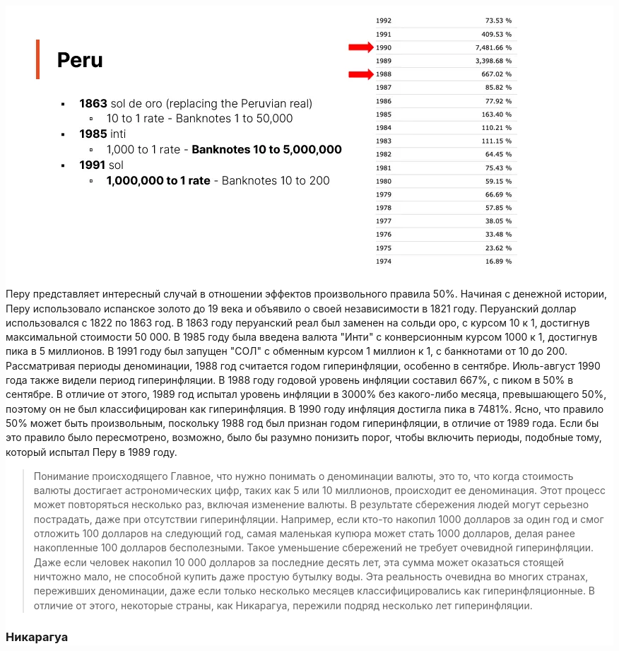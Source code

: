 ![image](assets/chapitre-3.4/4.webp)

Перу представляет интересный случай в отношении эффектов произвольного правила 50%. Начиная с денежной истории, Перу использовало испанское золото до 19 века и объявило о своей независимости в 1821 году. Перуанский доллар использовался с 1822 по 1863 год. В 1863 году перуанский реал был заменен на сольди оро, с курсом 10 к 1, достигнув максимальной стоимости 50 000. В 1985 году была введена валюта "Инти" с конверсионным курсом 1000 к 1, достигнув пика в 5 миллионов. В 1991 году был запущен "СОЛ" с обменным курсом 1 миллион к 1, с банкнотами от 10 до 200.
Рассматривая периоды деноминации, 1988 год считается годом гиперинфляции, особенно в сентябре. Июль-август 1990 года также видели период гиперинфляции. В 1988 году годовой уровень инфляции составил 667%, с пиком в 50% в сентябре. В отличие от этого, 1989 год испытал уровень инфляции в 3000% без какого-либо месяца, превышающего 50%, поэтому он не был классифицирован как гиперинфляция. В 1990 году инфляция достигла пика в 7481%. Ясно, что правило 50% может быть произвольным, поскольку 1988 год был признан годом гиперинфляции, в отличие от 1989 года. Если бы это правило было пересмотрено, возможно, было бы разумно понизить порог, чтобы включить периоды, подобные тому, который испытал Перу в 1989 году.

> Понимание происходящего
Главное, что нужно понимать о деноминации валюты, это то, что когда стоимость валюты достигает астрономических цифр, таких как 5 или 10 миллионов, происходит ее деноминация. Этот процесс может повторяться несколько раз, включая изменение валюты. В результате сбережения людей могут серьезно пострадать, даже при отсутствии гиперинфляции. Например, если кто-то накопил 1000 долларов за один год и смог отложить 100 долларов на следующий год, самая маленькая купюра может стать 1000 долларов, делая ранее накопленные 100 долларов бесполезными. Такое уменьшение сбережений не требует очевидной гиперинфляции. Даже если человек накопил 10 000 долларов за последние десять лет, эта сумма может оказаться стоящей ничтожно мало, не способной купить даже простую бутылку воды. Эта реальность очевидна во многих странах, переживших деноминации, даже если только несколько месяцев классифицировались как гиперинфляционные. В отличие от этого, некоторые страны, как Никарагуа, пережили подряд несколько лет гиперинфляции.

### Никарагуа
